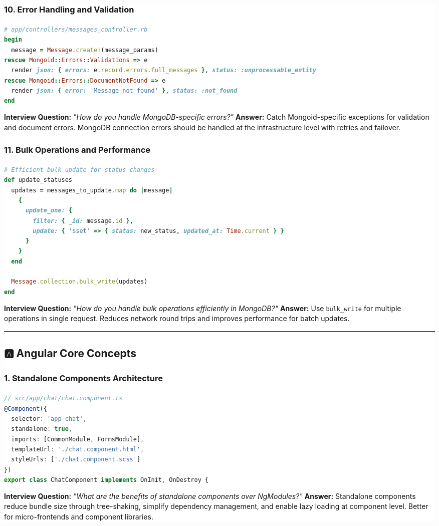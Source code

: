 ### 10. **Error Handling and Validation**
```ruby
# app/controllers/messages_controller.rb
begin
  message = Message.create!(message_params)
rescue Mongoid::Errors::Validations => e
  render json: { errors: e.record.errors.full_messages }, status: :unprocessable_entity
rescue Mongoid::Errors::DocumentNotFound => e
  render json: { error: 'Message not found' }, status: :not_found
end
```
**Interview Question:** *"How do you handle MongoDB-specific errors?"*
**Answer:** Catch Mongoid-specific exceptions for validation and document errors. MongoDB connection errors should be handled at the infrastructure level with retries and failover.

### 11. **Bulk Operations and Performance**
```ruby
# Efficient bulk update for status changes
def update_statuses
  updates = messages_to_update.map do |message|
    {
      update_one: {
        filter: { _id: message.id },
        update: { '$set' => { status: new_status, updated_at: Time.current } }
      }
    }
  end
  
  Message.collection.bulk_write(updates)
end
```
**Interview Question:** *"How do you handle bulk operations efficiently in MongoDB?"*
**Answer:** Use `bulk_write` for multiple operations in single request. Reduces network round trips and improves performance for batch updates.

---

## 🅰️ Angular Core Concepts

### 1. **Standalone Components Architecture**
```typescript
// src/app/chat/chat.component.ts
@Component({
  selector: 'app-chat',
  standalone: true,
  imports: [CommonModule, FormsModule],
  templateUrl: './chat.component.html',
  styleUrls: ['./chat.component.scss']
})
export class ChatComponent implements OnInit, OnDestroy {
```
**Interview Question:** *"What are the benefits of standalone components over NgModules?"*
**Answer:** Standalone components reduce bundle size through tree-shaking, simplify dependency management, and enable lazy loading at component level. Better for micro-frontends and component libraries.
